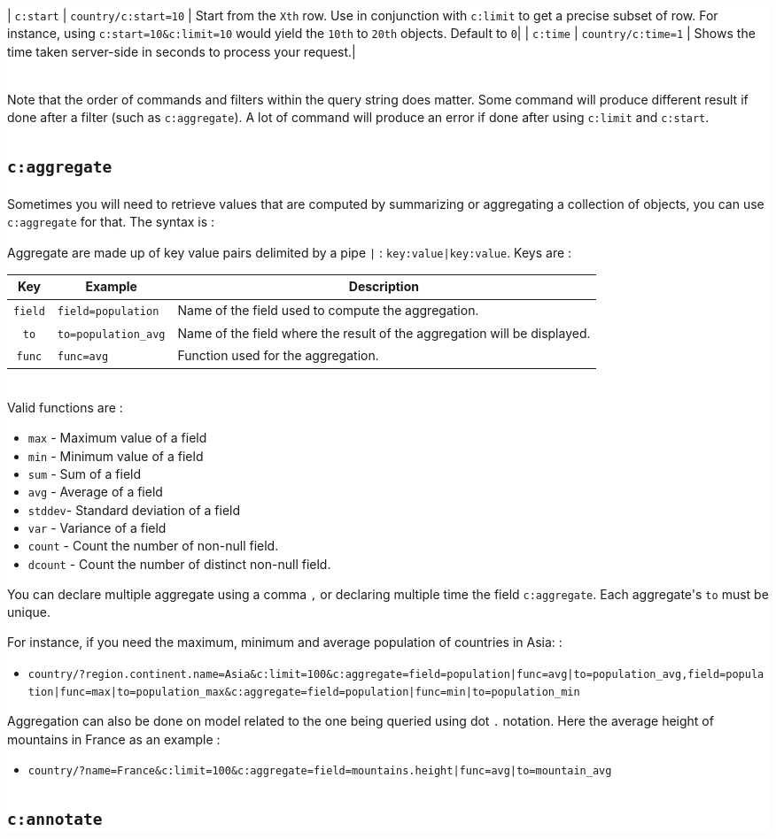 | `c:start`     | `country/c:start=10`             | Start from the `Xth` row. Use in conjunction with `c:limit` to get a precise subset of row. For instance, using `c:start=10&c:limit=10` would yield the `10th` to `20th` objects. Default to `0`|
| `c:time`      | `country/c:time=1`               | Shows the time taken server-side in seconds to process your request.|

&nbsp;  
Note that the order of commands and filters within the query string does matter. Some command will
produce different result if done after a filter (such as `c:aggregate`). A lot of command
will produce an error if done after using `c:limit` and `c:start`.


## `c:aggregate`

Sometimes you will need to retrieve values that are computed by summarizing or aggregating a
collection of objects, you can use `c:aggregate` for that. The syntax is :

Aggregate are made up of key value pairs delimited by a pipe `|` : `key:value|key:value`. Keys are :

|   Key   |       Example       |     Description      |
|:-------:|---------------------|----------------------|
| `field` | `field=population`  | Name of the field used to compute the aggregation.|
| `to`    | `to=population_avg` | Name of the field where the result of the aggregation will be displayed.|
| `func`  | `func=avg`          | Function used for the aggregation.|

&nbsp;  
Valid functions are :

* `max` - Maximum value of a field
* `min` - Minimum value of a field
* `sum` - Sum of a field
* `avg` - Average of a field
* `stddev`- Standard deviation of a field
* `var` - Variance of a field
* `count` - Count the number of non-null field.
* `dcount` - Count the number of distinct non-null field.

You can declare multiple aggregate using a comma `,` or declaring multiple time the field
`c:aggregate`. Each aggregate's `to` must be unique.

For instance, if you need the maximum, minimum and average population of countries
in Asia: :

* `country/?region.continent.name=Asia&c:limit=100&c:aggregate=field=population|func=avg|to=population_avg,field=population|func=max|to=population_max&c:aggregate=field=population|func=min|to=population_min`

Aggregation can also be done on model related to the one being queried using dot `.` notation.
Here the average height of mountains in France as an example :

* `country/?name=France&c:limit=100&c:aggregate=field=mountains.height|func=avg|to=mountain_avg`

## `c:annotate`
